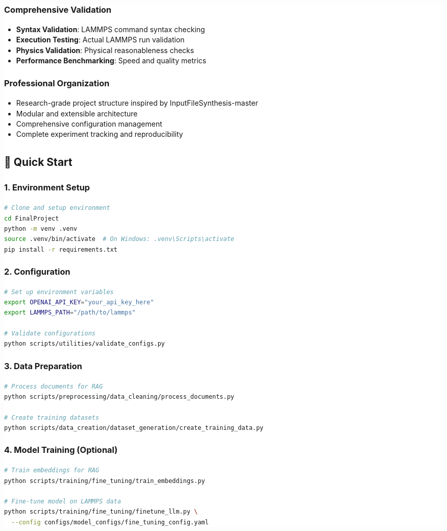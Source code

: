 ### **Comprehensive Validation**
- **Syntax Validation**: LAMMPS command syntax checking
- **Execution Testing**: Actual LAMMPS run validation
- **Physics Validation**: Physical reasonableness checks
- **Performance Benchmarking**: Speed and quality metrics

### **Professional Organization**
- Research-grade project structure inspired by InputFileSynthesis-master
- Modular and extensible architecture
- Comprehensive configuration management
- Complete experiment tracking and reproducibility

## 🔧 Quick Start

### 1. Environment Setup
```bash
# Clone and setup environment
cd FinalProject
python -m venv .venv
source .venv/bin/activate  # On Windows: .venv\Scripts\activate
pip install -r requirements.txt
```

### 2. Configuration
```bash
# Set up environment variables
export OPENAI_API_KEY="your_api_key_here"
export LAMMPS_PATH="/path/to/lammps"

# Validate configurations
python scripts/utilities/validate_configs.py
```

### 3. Data Preparation
```bash
# Process documents for RAG
python scripts/preprocessing/data_cleaning/process_documents.py

# Create training datasets
python scripts/data_creation/dataset_generation/create_training_data.py
```

### 4. Model Training (Optional)
```bash
# Train embeddings for RAG
python scripts/training/fine_tuning/train_embeddings.py

# Fine-tune model on LAMMPS data
python scripts/training/fine_tuning/finetune_llm.py \
  --config configs/model_configs/fine_tuning_config.yaml
```
